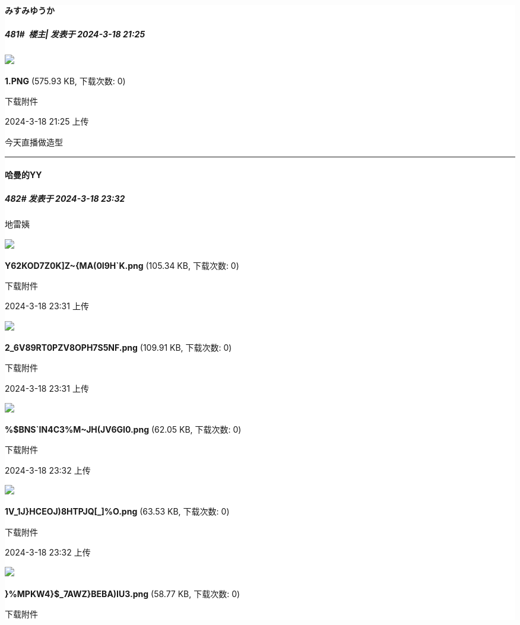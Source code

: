 ####  みすみゆうか  
##### 481#         楼主| 发表于 2024-3-18 21:25

<img src="https://img.saraba1st.com/forum/202403/18/212521krrvkll22gco8r8y.png" referrerpolicy="no-referrer">

<strong>1.PNG</strong> (575.93 KB, 下载次数: 0)

下载附件

2024-3-18 21:25 上传

今天直播做造型


*****

####  哈曼的YY  
##### 482#       发表于 2024-3-18 23:32

地雷姨

<img src="https://img.saraba1st.com/forum/202403/18/233121rstbu633vnujtgn3.png" referrerpolicy="no-referrer">

<strong>Y62KOD7Z0K]Z~{MA(0I9H`K.png</strong> (105.34 KB, 下载次数: 0)

下载附件

2024-3-18 23:31 上传

<img src="https://img.saraba1st.com/forum/202403/18/233136vu1gjpmbgutdtktu.png" referrerpolicy="no-referrer">

<strong>2_6V89RT0PZV8OPH7S5NF.png</strong> (109.91 KB, 下载次数: 0)

下载附件

2024-3-18 23:31 上传

<img src="https://img.saraba1st.com/forum/202403/18/233201k7hsmflt7hgyg7h6.png" referrerpolicy="no-referrer">

<strong>%$BNS`IN4C3%M~JH(JV6GI0.png</strong> (62.05 KB, 下载次数: 0)

下载附件

2024-3-18 23:32 上传

<img src="https://img.saraba1st.com/forum/202403/18/233207t3bs31tjbis37n8z.png" referrerpolicy="no-referrer">

<strong>1V_1J}HCEOJ)8HTPJQ[_]%O.png</strong> (63.53 KB, 下载次数: 0)

下载附件

2024-3-18 23:32 上传

<img src="https://img.saraba1st.com/forum/202403/18/233211szz1nq7hidhdtqtc.png" referrerpolicy="no-referrer">

<strong>}%MPKW4}$_7AWZ}BEBA)IU3.png</strong> (58.77 KB, 下载次数: 0)

下载附件
